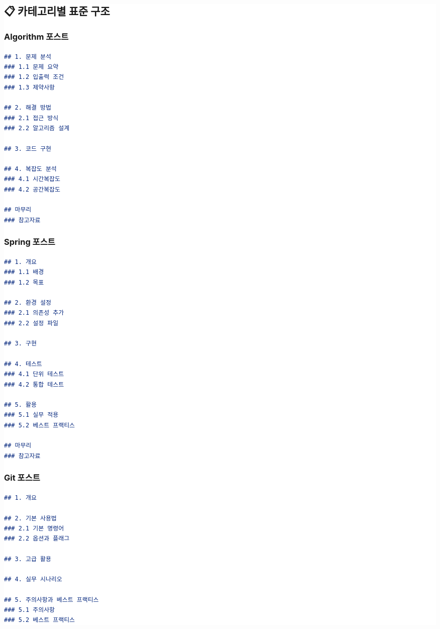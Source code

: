 ## 📋 카테고리별 표준 구조

### Algorithm 포스트
```markdown
## 1. 문제 분석
### 1.1 문제 요약
### 1.2 입출력 조건
### 1.3 제약사항

## 2. 해결 방법
### 2.1 접근 방식
### 2.2 알고리즘 설계

## 3. 코드 구현

## 4. 복잡도 분석
### 4.1 시간복잡도
### 4.2 공간복잡도

## 마무리
### 참고자료
```

### Spring 포스트
```markdown
## 1. 개요
### 1.1 배경
### 1.2 목표

## 2. 환경 설정
### 2.1 의존성 추가
### 2.2 설정 파일

## 3. 구현

## 4. 테스트
### 4.1 단위 테스트
### 4.2 통합 테스트

## 5. 활용
### 5.1 실무 적용
### 5.2 베스트 프랙티스

## 마무리
### 참고자료
```

### Git 포스트
```markdown
## 1. 개요

## 2. 기본 사용법
### 2.1 기본 명령어
### 2.2 옵션과 플래그

## 3. 고급 활용

## 4. 실무 시나리오

## 5. 주의사항과 베스트 프랙티스
### 5.1 주의사항
### 5.2 베스트 프랙티스

```